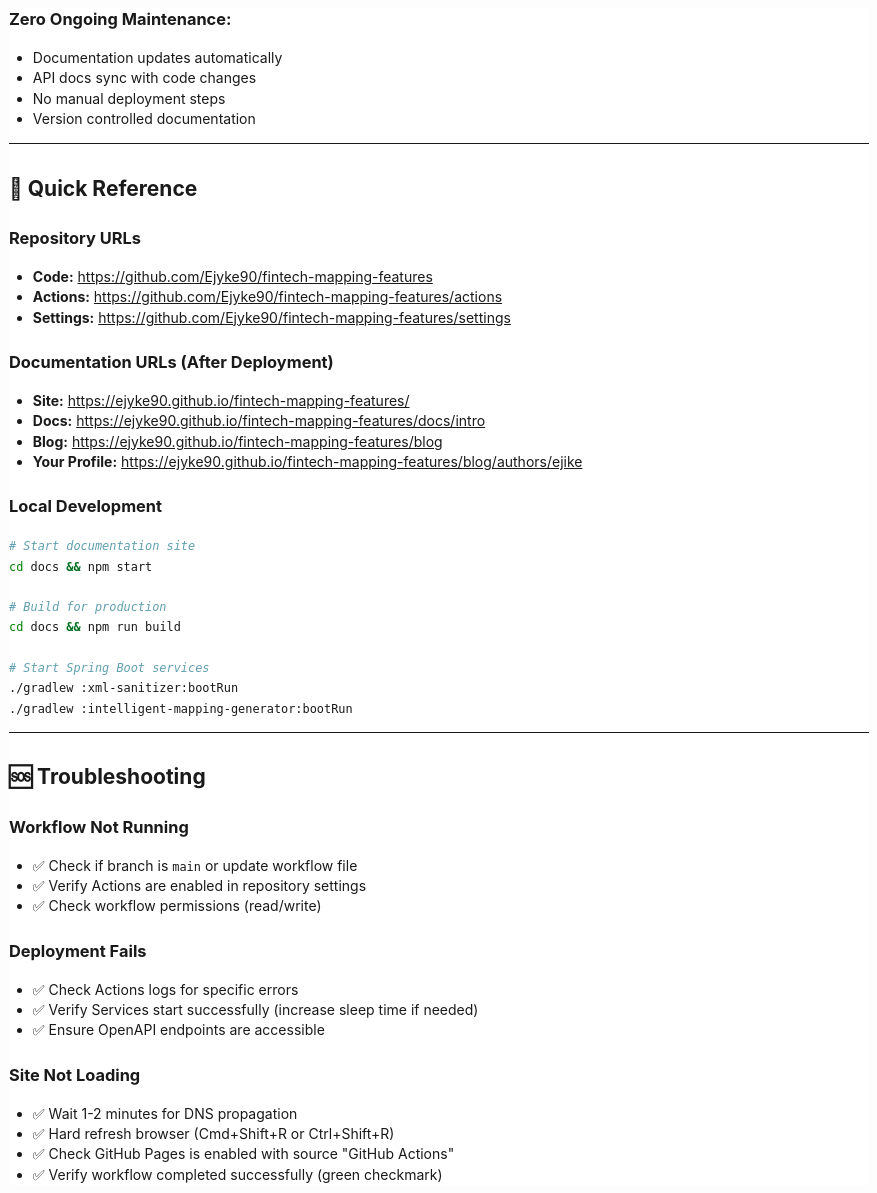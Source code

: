 ### Zero Ongoing Maintenance:
- Documentation updates automatically
- API docs sync with code changes
- No manual deployment steps
- Version controlled documentation

---

## 🎯 Quick Reference

### Repository URLs
- **Code:** https://github.com/Ejyke90/fintech-mapping-features
- **Actions:** https://github.com/Ejyke90/fintech-mapping-features/actions
- **Settings:** https://github.com/Ejyke90/fintech-mapping-features/settings

### Documentation URLs (After Deployment)
- **Site:** https://ejyke90.github.io/fintech-mapping-features/
- **Docs:** https://ejyke90.github.io/fintech-mapping-features/docs/intro
- **Blog:** https://ejyke90.github.io/fintech-mapping-features/blog
- **Your Profile:** https://ejyke90.github.io/fintech-mapping-features/blog/authors/ejike

### Local Development
```bash
# Start documentation site
cd docs && npm start

# Build for production
cd docs && npm run build

# Start Spring Boot services
./gradlew :xml-sanitizer:bootRun
./gradlew :intelligent-mapping-generator:bootRun
```

---

## 🆘 Troubleshooting

### Workflow Not Running
- ✅ Check if branch is `main` or update workflow file
- ✅ Verify Actions are enabled in repository settings
- ✅ Check workflow permissions (read/write)

### Deployment Fails
- ✅ Check Actions logs for specific errors
- ✅ Verify Services start successfully (increase sleep time if needed)
- ✅ Ensure OpenAPI endpoints are accessible

### Site Not Loading
- ✅ Wait 1-2 minutes for DNS propagation
- ✅ Hard refresh browser (Cmd+Shift+R or Ctrl+Shift+R)
- ✅ Check GitHub Pages is enabled with source "GitHub Actions"
- ✅ Verify workflow completed successfully (green checkmark)
